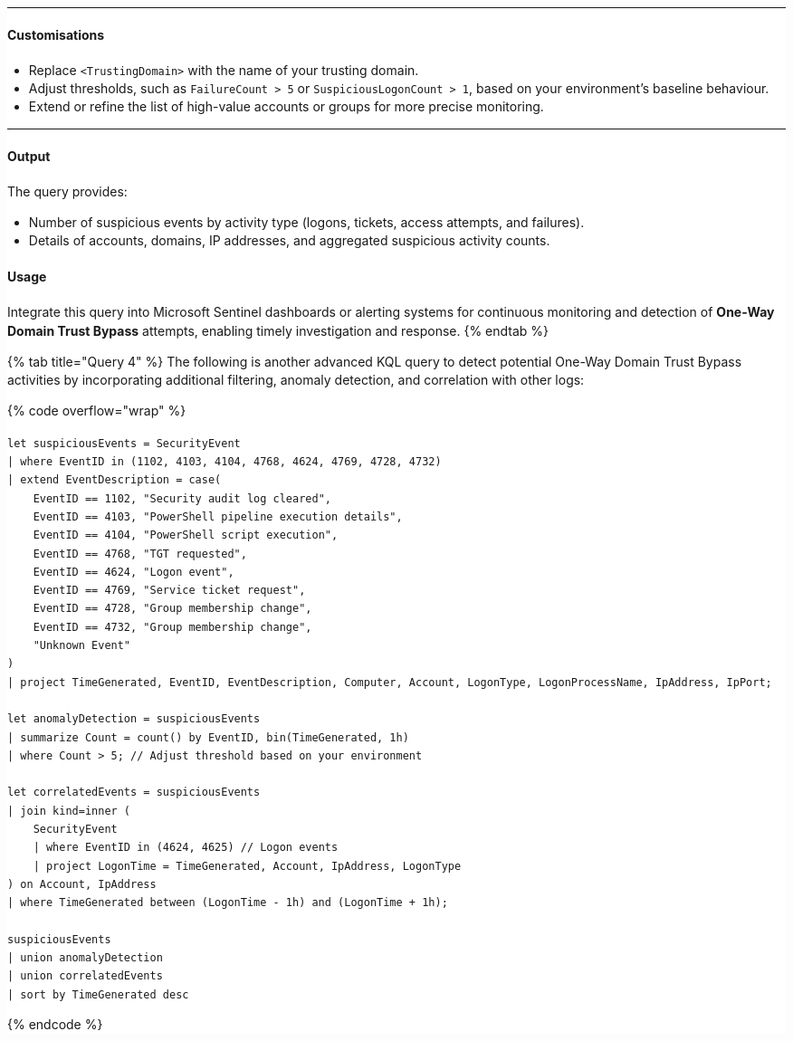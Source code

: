 ***

#### **Customisations**

* Replace `<TrustingDomain>` with the name of your trusting domain.
* Adjust thresholds, such as `FailureCount > 5` or `SuspiciousLogonCount > 1`, based on your environment’s baseline behaviour.
* Extend or refine the list of high-value accounts or groups for more precise monitoring.

***

#### **Output**

The query provides:

* Number of suspicious events by activity type (logons, tickets, access attempts, and failures).
* Details of accounts, domains, IP addresses, and aggregated suspicious activity counts.

#### **Usage**

Integrate this query into Microsoft Sentinel dashboards or alerting systems for continuous monitoring and detection of **One-Way Domain Trust Bypass** attempts, enabling timely investigation and response.
{% endtab %}

{% tab title="Query 4" %}
The following is another advanced KQL query to detect potential One-Way Domain Trust Bypass activities by incorporating additional filtering, anomaly detection, and correlation with other logs:

{% code overflow="wrap" %}
```kusto
let suspiciousEvents = SecurityEvent
| where EventID in (1102, 4103, 4104, 4768, 4624, 4769, 4728, 4732)
| extend EventDescription = case(
    EventID == 1102, "Security audit log cleared",
    EventID == 4103, "PowerShell pipeline execution details",
    EventID == 4104, "PowerShell script execution",
    EventID == 4768, "TGT requested",
    EventID == 4624, "Logon event",
    EventID == 4769, "Service ticket request",
    EventID == 4728, "Group membership change",
    EventID == 4732, "Group membership change",
    "Unknown Event"
)
| project TimeGenerated, EventID, EventDescription, Computer, Account, LogonType, LogonProcessName, IpAddress, IpPort;

let anomalyDetection = suspiciousEvents
| summarize Count = count() by EventID, bin(TimeGenerated, 1h)
| where Count > 5; // Adjust threshold based on your environment

let correlatedEvents = suspiciousEvents
| join kind=inner (
    SecurityEvent
    | where EventID in (4624, 4625) // Logon events
    | project LogonTime = TimeGenerated, Account, IpAddress, LogonType
) on Account, IpAddress
| where TimeGenerated between (LogonTime - 1h) and (LogonTime + 1h);

suspiciousEvents
| union anomalyDetection
| union correlatedEvents
| sort by TimeGenerated desc
```
{% endcode %}
